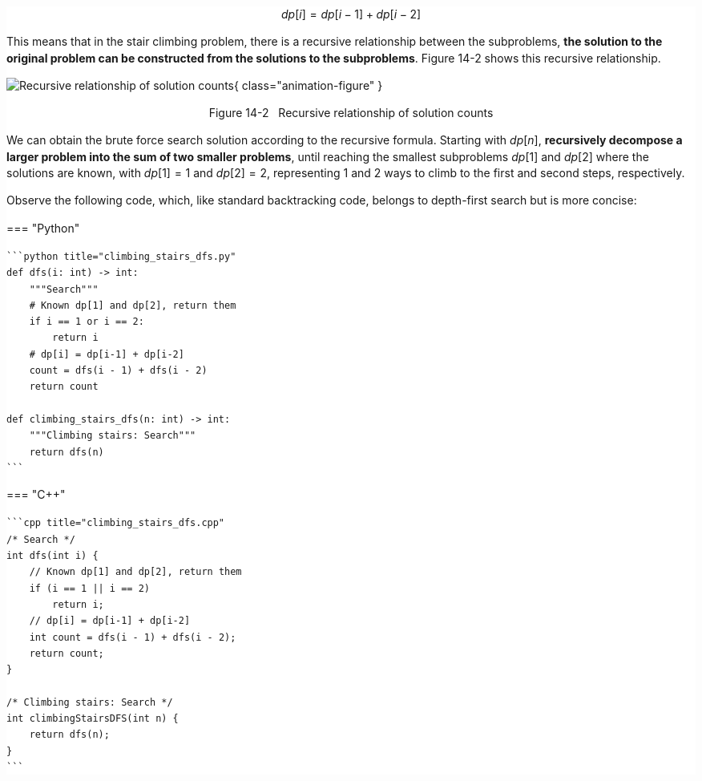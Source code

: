 $$
dp[i] = dp[i-1] + dp[i-2]
$$

This means that in the stair climbing problem, there is a recursive relationship between the subproblems, **the solution to the original problem can be constructed from the solutions to the subproblems**. Figure 14-2 shows this recursive relationship.

![Recursive relationship of solution counts](intro_to_dynamic_programming.assets/climbing_stairs_state_transfer.png){ class="animation-figure" }

<p align="center"> Figure 14-2 &nbsp; Recursive relationship of solution counts </p>

We can obtain the brute force search solution according to the recursive formula. Starting with $dp[n]$, **recursively decompose a larger problem into the sum of two smaller problems**, until reaching the smallest subproblems $dp[1]$ and $dp[2]$ where the solutions are known, with $dp[1] = 1$ and $dp[2] = 2$, representing $1$ and $2$ ways to climb to the first and second steps, respectively.

Observe the following code, which, like standard backtracking code, belongs to depth-first search but is more concise:

=== "Python"

    ```python title="climbing_stairs_dfs.py"
    def dfs(i: int) -> int:
        """Search"""
        # Known dp[1] and dp[2], return them
        if i == 1 or i == 2:
            return i
        # dp[i] = dp[i-1] + dp[i-2]
        count = dfs(i - 1) + dfs(i - 2)
        return count

    def climbing_stairs_dfs(n: int) -> int:
        """Climbing stairs: Search"""
        return dfs(n)
    ```

=== "C++"

    ```cpp title="climbing_stairs_dfs.cpp"
    /* Search */
    int dfs(int i) {
        // Known dp[1] and dp[2], return them
        if (i == 1 || i == 2)
            return i;
        // dp[i] = dp[i-1] + dp[i-2]
        int count = dfs(i - 1) + dfs(i - 2);
        return count;
    }

    /* Climbing stairs: Search */
    int climbingStairsDFS(int n) {
        return dfs(n);
    }
    ```
